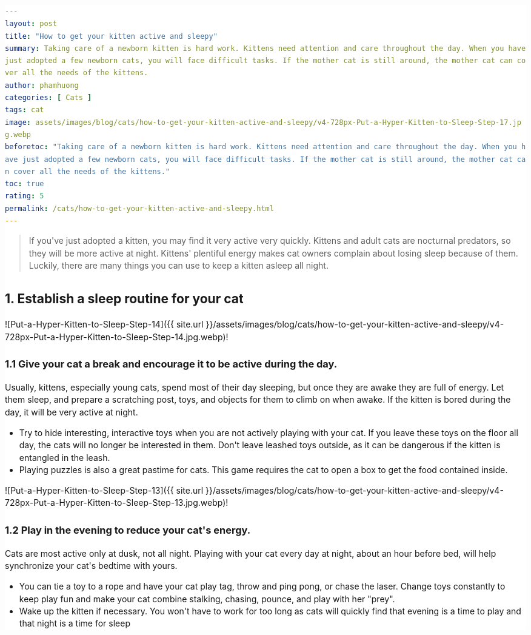 ```yaml
---
layout: post
title: "How to get your kitten active and sleepy"
summary: Taking care of a newborn kitten is hard work. Kittens need attention and care throughout the day. When you have just adopted a few newborn cats, you will face difficult tasks. If the mother cat is still around, the mother cat can cover all the needs of the kittens.
author: phamhuong
categories: [ Cats ]
tags: cat
image: assets/images/blog/cats/how-to-get-your-kitten-active-and-sleepy/v4-728px-Put-a-Hyper-Kitten-to-Sleep-Step-17.jpg.webp
beforetoc: "Taking care of a newborn kitten is hard work. Kittens need attention and care throughout the day. When you have just adopted a few newborn cats, you will face difficult tasks. If the mother cat is still around, the mother cat can cover all the needs of the kittens."
toc: true
rating: 5
permalink: /cats/how-to-get-your-kitten-active-and-sleepy.html
---
```


> If you've just adopted a kitten, you may find it very active very quickly. Kittens and adult cats are nocturnal predators, so they will be more active at night. Kittens' plentiful energy makes cat owners complain about losing sleep because of them. Luckily, there are many things you can use to keep a kitten asleep all night.

## 1. Establish a sleep routine for your cat

![Put-a-Hyper-Kitten-to-Sleep-Step-14]({{ site.url }}/assets/images/blog/cats/how-to-get-your-kitten-active-and-sleepy/v4-728px-Put-a-Hyper-Kitten-to-Sleep-Step-14.jpg.webp)!

### 1.1 Give your cat a break and encourage it to be active during the day. 

Usually, kittens, especially young cats, spend most of their day sleeping, but once they are awake they are full of energy. Let them sleep, and prepare a scratching post, toys, and objects for them to climb on when awake. If the kitten is bored during the day, it will be very active at night.
- Try to hide interesting, interactive toys when you are not actively playing with your cat. If you leave these toys on the floor all day, the cats will no longer be interested in them. Don't leave leashed toys outside, as it can be dangerous if the kitten is entangled in the leash.
- Playing puzzles is also a great pastime for cats. This game requires the cat to open a box to get the food contained inside. 

![Put-a-Hyper-Kitten-to-Sleep-Step-13]({{ site.url }}/assets/images/blog/cats/how-to-get-your-kitten-active-and-sleepy/v4-728px-Put-a-Hyper-Kitten-to-Sleep-Step-13.jpg.webp)!

### 1.2 Play in the evening to reduce your cat's energy. 

Cats are most active only at dusk, not all night. Playing with your cat every day at night, about an hour before bed, will help synchronize your cat's bedtime with yours.
- You can tie a toy to a rope and have your cat play tag, throw and ping pong, or chase the laser. Change toys constantly to keep play fun and make your cat combine stalking, chasing, pounce, and play with her "prey".
- Wake up the kitten if necessary. You won't have to work for too long as cats will quickly find that evening is a time to play and that night is a time for sleep 
